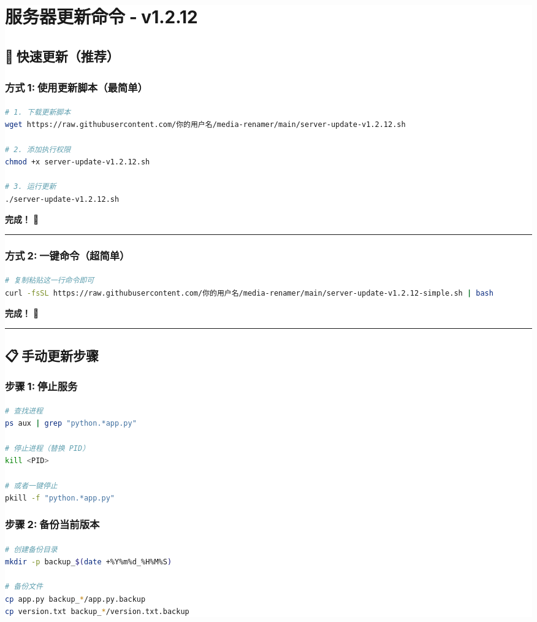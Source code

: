 # 服务器更新命令 - v1.2.12

## 🚀 快速更新（推荐）

### 方式 1: 使用更新脚本（最简单）

```bash
# 1. 下载更新脚本
wget https://raw.githubusercontent.com/你的用户名/media-renamer/main/server-update-v1.2.12.sh

# 2. 添加执行权限
chmod +x server-update-v1.2.12.sh

# 3. 运行更新
./server-update-v1.2.12.sh
```

**完成！** 🎉

---

### 方式 2: 一键命令（超简单）

```bash
# 复制粘贴这一行命令即可
curl -fsSL https://raw.githubusercontent.com/你的用户名/media-renamer/main/server-update-v1.2.12-simple.sh | bash
```

**完成！** 🎉

---

## 📋 手动更新步骤

### 步骤 1: 停止服务
```bash
# 查找进程
ps aux | grep "python.*app.py"

# 停止进程（替换 PID）
kill <PID>

# 或者一键停止
pkill -f "python.*app.py"
```

### 步骤 2: 备份当前版本
```bash
# 创建备份目录
mkdir -p backup_$(date +%Y%m%d_%H%M%S)

# 备份文件
cp app.py backup_*/app.py.backup
cp version.txt backup_*/version.txt.backup
```
